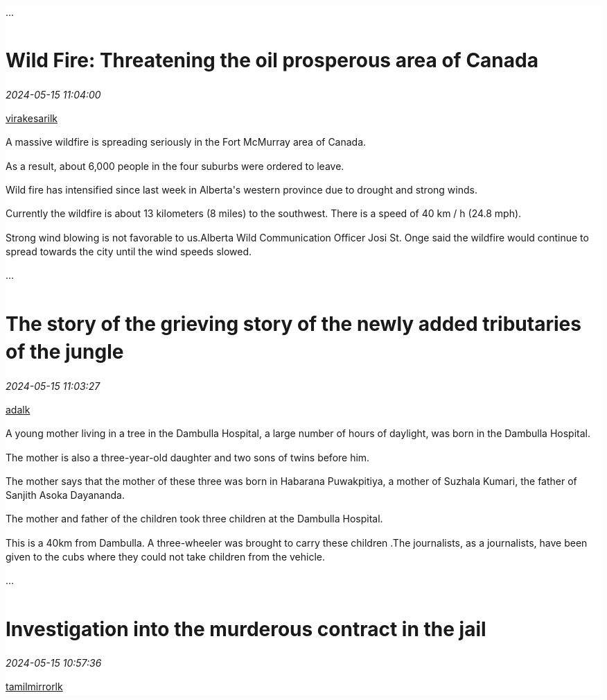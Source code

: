 ...



# Wild Fire: Threatening the oil prosperous area of Canada

*2024-05-15 11:04:00*

[virakesarilk](https://www.virakesari.lk/article/183580)

A massive wildfire is spreading seriously in the Fort McMurray area of Canada.

As a result, about 6,000 people in the four suburbs were ordered to leave.

Wild fire has intensified since last week in Alberta's western province due to drought and strong winds.

Currently the wildfire is about 13 kilometers (8 miles) to the southwest. There is a speed of 40 km / h (24.8 mph).

Strong wind blowing is not favorable to us.Alberta Wild Communication Officer Josi St. Onge said the wildfire would continue to spread towards the city until the wind speeds slowed.

...



# The story of the grieving story of the newly added tributaries of the jungle

*2024-05-15 11:03:27*

[adalk](https://www.ada.lk/breaking_news/කැලේ-පැලට-අලුතින්-එකතු-උන-තුන්-නිවුන්-පැටවුන්ගේ-දුක-හිතෙන-කතාව/11-409642)

A young mother living in a tree in the Dambulla Hospital, a large number of hours of daylight, was born in the Dambulla Hospital.

The mother is also a three-year-old daughter and two sons of twins before him.

The mother says that the mother of these three was born in Habarana Puwakpitiya, a mother of Suzhala Kumari, the father of Sanjith Asoka Dayananda.

The mother and father of the children took three children at the Dambulla Hospital.

This is a 40km from Dambulla. A three-wheeler was brought to carry these children .The journalists, as a journalists, have been given to the cubs where they could not take children from the vehicle.

...



# Investigation into the murderous contract in the jail

*2024-05-15 10:57:36*

[tamilmirrorlk](https://www.tamilmirror.lk/செய்திகள்/சிறையில்-இடம்பெற்ற-கொலை-ஒப்பந்தம்-குறித்து-விசாரணை/175-337347)
